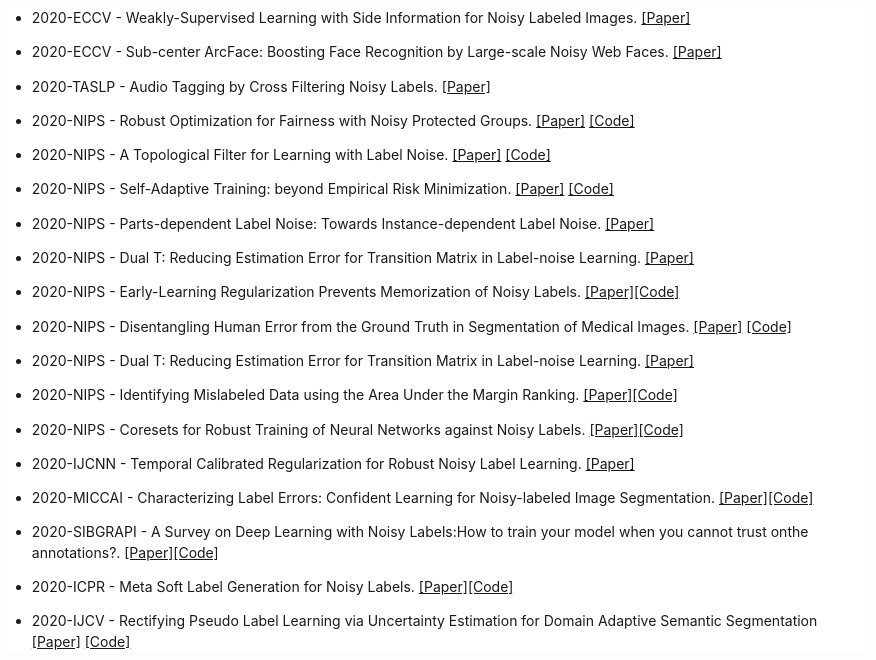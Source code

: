 * 2020-ECCV - Weakly-Supervised Learning with Side Information for Noisy Labeled Images. [[Paper]](https://arxiv.org/abs/2008.11586)

* 2020-ECCV - Sub-center ArcFace: Boosting Face Recognition by Large-scale Noisy Web Faces. [[Paper]](https://www.ecva.net/papers/eccv_2020/papers_ECCV/papers/123560715.pdf)

* 2020-TASLP - Audio Tagging by Cross Filtering Noisy Labels. [[Paper]](https://arxiv.org/abs/2007.08165)

* 2020-NIPS - Robust Optimization for Fairness with Noisy Protected Groups. [[Paper]](https://arxiv.org/pdf/2002.09343.pdf) [[Code]](https://github.com/wenshuoguo/robust-fairness-code)

* 2020-NIPS - A Topological Filter for Learning with Label Noise. [[Paper]](https://arxiv.org/pdf/2012.04835.pdf) [[Code]](https://github.com/pxiangwu/TopoFilter)

* 2020-NIPS - Self-Adaptive Training: beyond Empirical Risk Minimization. [[Paper]](https://arxiv.org/abs/2002.10319) [[Code]](https://github.com/LayneH/self-adaptive-training)

* 2020-NIPS - Parts-dependent Label Noise: Towards Instance-dependent Label Noise. [[Paper]](https://arxiv.org/abs/2006.07836)

* 2020-NIPS - Dual T: Reducing Estimation Error for Transition Matrix in Label-noise Learning. [[Paper]](https://arxiv.org/abs/2006.07805)

* 2020-NIPS - Early-Learning Regularization Prevents Memorization of Noisy Labels. [[Paper]](https://arxiv.org/abs/2007.00151)[[Code]](https://github.com/shengliu66/ELR)

* 2020-NIPS - Disentangling Human Error from the Ground Truth in Segmentation of Medical Images. [[Paper]](https://arxiv.org/abs/2007.15963) [[Code]](https://github.com/moucheng2017/Learn_Noisy_Labels_Medical_Images)

* 2020-NIPS - Dual T: Reducing Estimation Error for Transition Matrix in Label-noise Learning. [[Paper]](https://arxiv.org/abs/2006.07805)

* 2020-NIPS - Identifying Mislabeled Data using the Area Under the Margin Ranking. [[Paper]](https://arxiv.org/abs/2001.10528)[[Code]](https://github.com/Manuscrit/Area-Under-the-Margin-Ranking)

+ 2020-NIPS - Coresets for Robust Training of Neural Networks against Noisy Labels. [[Paper]](https://proceedings.neurips.cc//paper/2020/hash/8493eeaccb772c0878f99d60a0bd2bb3-Abstract.html)[[Code]](https://github.com/snap-stanford/crust)

* 2020-IJCNN - Temporal Calibrated Regularization for Robust Noisy Label Learning. [[Paper]](https://arxiv.org/abs/2007.00240)

* 2020-MICCAI - Characterizing Label Errors: Confident Learning for Noisy-labeled Image Segmentation. [[Paper]](https://link.springer.com/chapter/10.1007/978-3-030-59710-8_70)[[Code]](https://github.com/502463708/Confident_Learning_for_Noisy-labeled_Medical_Image_Segmentation)

* 2020-SIBGRAPI - A Survey on Deep Learning with Noisy Labels:How to train your model when you cannot trust onthe annotations?. [[Paper]](https://arxiv.org/abs/2012.03061)[[Code]](https://github.com/filipe-research/tutorial_noisylabels)

* 2020-ICPR - Meta Soft Label Generation for Noisy Labels. [[Paper]](https://arxiv.org/abs/2007.05836)[[Code]](https://github.com/gorkemalgan/MSLG_noisy_label)

* 2020-IJCV - Rectifying Pseudo Label Learning via Uncertainty Estimation for Domain Adaptive Semantic Segmentation [[Paper]](https://arxiv.org/abs/2003.03773) [[Code]](https://github.com/layumi/Seg-Uncertainty)
